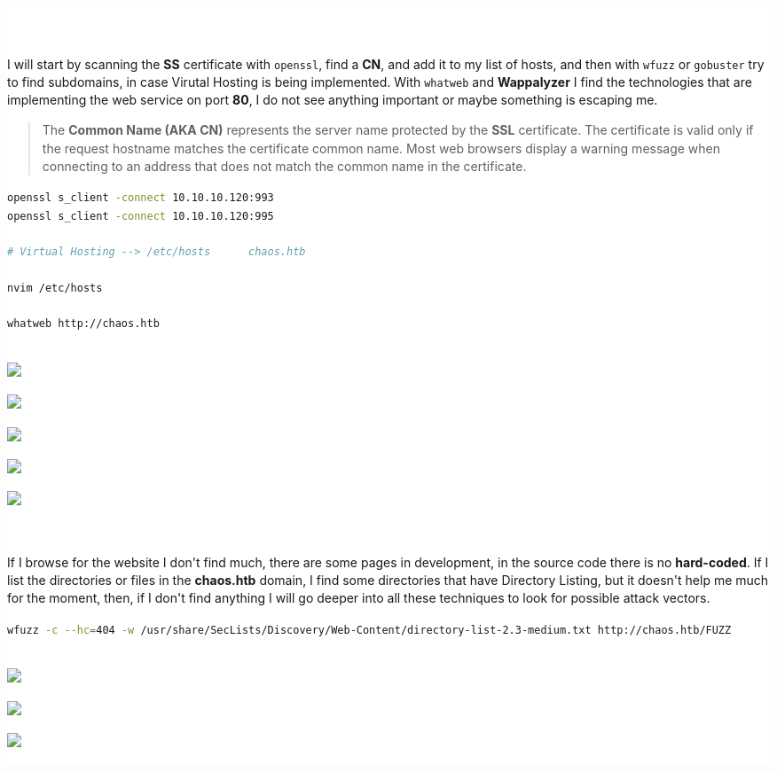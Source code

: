 <br/><br/>

I will start by scanning the **SS** certificate with `openssl`, find a **CN**, and add it to my list of hosts, and then with `wfuzz` or `gobuster` try to find subdomains, in case Virutal Hosting is being implemented. With `whatweb` and **Wappalyzer** I find the technologies that are implementing the web service on port **80**, I do not see anything important or maybe something is escaping me.

> The **Common Name (AKA CN)** represents the server name protected by the **SSL** certificate. The certificate is valid only if the request hostname matches the certificate common name. Most web browsers display a warning message when connecting to an address that does not match the common name in the certificate.

```bash
openssl s_client -connect 10.10.10.120:993
openssl s_client -connect 10.10.10.120:995

# Virtual Hosting --> /etc/hosts      chaos.htb

nvim /etc/hosts

whatweb http://chaos.htb
```

<br/>
<img src="{{ site.img_path }}/chaos_writeup/Chaos_04.png" width="100%" style="margin: 0 auto;display: block
; max-width: 900px;">
<br/>
<img src="{{ site.img_path }}/chaos_writeup/Chaos_05.png" width="100%" style="margin: 0 auto;display: block
; max-width: 900px;">
<br/>
<img src="{{ site.img_path }}/chaos_writeup/Chaos_06.png" width="100%" style="margin: 0 auto;display: block
; max-width: 900px;">
<br/>
<img src="{{ site.img_path }}/chaos_writeup/Chaos_07.png" width="100%" style="margin: 0 auto;display: block
; max-width: 900px;">
<br/>
<img src="{{ site.img_path }}/chaos_writeup/Chaos_08.png" width="100%" style="margin: 0 auto;display: block
; max-width: 900px;">
<br/><br/>

If I browse for the website I don't find much, there are some pages in development, in the source code there is no **hard-coded**. If I list the directories or files in the **chaos.htb** domain, I find some directories that have Directory Listing, but it doesn't help me much for the moment, then, if I don't find anything I will go deeper into all these techniques to look for possible attack vectors.

```bash
wfuzz -c --hc=404 -w /usr/share/SecLists/Discovery/Web-Content/directory-list-2.3-medium.txt http://chaos.htb/FUZZ
```

<br/>
<img src="{{ site.img_path }}/chaos_writeup/Chaos_09.png" width="100%" style="margin: 0 auto;display: block
; max-width: 900px;">
<br/>
<img src="{{ site.img_path }}/chaos_writeup/Chaos_10.png" width="100%" style="margin: 0 auto;display: block
; max-width: 900px;">
<br/>
<img src="{{ site.img_path }}/chaos_writeup/Chaos_11.png" width="100%" style="margin: 0 auto;display: block
; max-width: 900px;">
<br/>
<img src="{{ site.img_path }}/chaos_writeup/Chaos_12.png" width="100%" style="margin: 0 auto;display: block